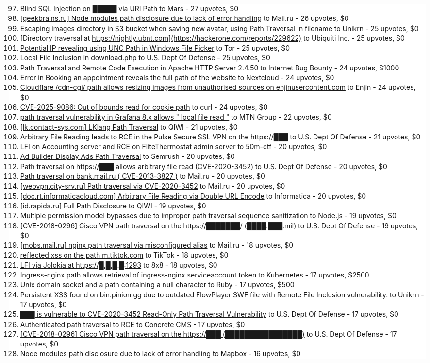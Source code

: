 97. [Blind SQL Injection on █████ via URI Path](https://hackerone.com/reports/2266081) to Mars - 27 upvotes, $0
98. [[geekbrains.ru] Node modules path disclosure due to lack of error handling](https://hackerone.com/reports/1177588) to Mail.ru - 26 upvotes, $0
99. [Escaping images directory in S3 bucket when saving new avatar, using Path Traversal in filename](https://hackerone.com/reports/254200) to Unikrn - 25 upvotes, $0
100. [Directory traversal at https://nightly.ubnt.com](https://hackerone.com/reports/229622) to Ubiquiti Inc. - 25 upvotes, $0
101. [Potential IP revealing using UNC Path in Windows File Picker](https://hackerone.com/reports/376004) to Tor - 25 upvotes, $0
102. [Local File Inclusion in download.php](https://hackerone.com/reports/1639364) to U.S. Dept Of Defense - 25 upvotes, $0
103. [Path Traversal and Remote Code Execution in Apache HTTP Server 2.4.50](https://hackerone.com/reports/1404731) to Internet Bug Bounty - 24 upvotes, $1000
104. [Error in  Booking an appointment reveals the full path of the website](https://hackerone.com/reports/1841408) to Nextcloud - 24 upvotes, $0
105. [Cloudflare /cdn-cgi/ path allows resizing images from unauthorised sources on enjinusercontent.com](https://hackerone.com/reports/2545994) to Enjin - 24 upvotes, $0
106. [CVE-2025-9086: Out of bounds read for cookie path](https://hackerone.com/reports/3294999) to curl - 24 upvotes, $0
107. [path traversal vulnerability in Grafana 8.x allows " local file read "](https://hackerone.com/reports/1427086) to MTN Group - 22 upvotes, $0
108. [[lk.contact-sys.com] LKlang Path Traversal](https://hackerone.com/reports/164933) to QIWI - 21 upvotes, $0
109. [Arbitrary File Reading leads to RCE in the Pulse Secure SSL VPN on the https://███](https://hackerone.com/reports/678496) to U.S. Dept Of Defense - 21 upvotes, $0
110. [LFI on Accounting server and RCE on FliteThermostat admin server](https://hackerone.com/reports/509080) to 50m-ctf - 20 upvotes, $0
111. [Ad Builder Display Ads Path Traversal](https://hackerone.com/reports/316713) to Semrush - 20 upvotes, $0
112. [Path traversal on https://███ allows arbitrary file read (CVE-2020-3452)](https://hackerone.com/reports/936399) to U.S. Dept Of Defense - 20 upvotes, $0
113. [Path traversal on bank.mail.ru ( CVE-2013-3827 )](https://hackerone.com/reports/924485) to Mail.ru - 20 upvotes, $0
114. [[webvpn.city-srv.ru] Path traversal via CVE-2020-3452](https://hackerone.com/reports/949560) to Mail.ru - 20 upvotes, $0
115. [[doc.rt.informaticacloud.com] Arbitrary File Reading via Double URL Encode](https://hackerone.com/reports/232371) to Informatica - 20 upvotes, $0
116. [[id.rapida.ru] Full Path Disclosure](https://hackerone.com/reports/165219) to QIWI - 19 upvotes, $0
117. [Multiple permission model bypasses due to improper path traversal sequence sanitization](https://hackerone.com/reports/2259914) to Node.js - 19 upvotes, $0
118. [[CVE-2018-0296] Cisco VPN path traversal on the https://███████/ (████.███.mil)](https://hackerone.com/reports/695429) to U.S. Dept Of Defense - 19 upvotes, $0
119. [[mobs.mail.ru] nginx path traversal via misconfigured alias](https://hackerone.com/reports/312510) to Mail.ru - 18 upvotes, $0
120. [reflected xss on the path m.tiktok.com](https://hackerone.com/reports/1394440) to TikTok - 18 upvotes, $0
121. [LFI via Jolokia at https://█.█.█.█:1293](https://hackerone.com/reports/1641661) to 8x8 - 18 upvotes, $0
122. [Ingress-nginx path allows retrieval of ingress-nginx serviceaccount token](https://hackerone.com/reports/1382919) to Kubernetes - 17 upvotes, $2500
123. [Unix domain socket and a path containing a null character](https://hackerone.com/reports/302997) to Ruby - 17 upvotes, $500
124. [Persistent XSS found on bin.pinion.gg due to outdated FlowPlayer SWF file with Remote File Inclusion vulnerability.](https://hackerone.com/reports/254269) to Unikrn - 17 upvotes, $0
125. [███ is vulnerable to CVE-2020-3452 Read-Only Path Traversal Vulnerability](https://hackerone.com/reports/959187) to U.S. Dept Of Defense - 17 upvotes, $0
126. [Authenticated path traversal to RCE](https://hackerone.com/reports/1102067) to Concrete CMS - 17 upvotes, $0
127. [[CVE-2018-0296] Cisco VPN path traversal on the https://███ (████████████████)](https://hackerone.com/reports/695427) to U.S. Dept Of Defense - 17 upvotes, $0
128. [Node modules path disclosure due to lack of error handling](https://hackerone.com/reports/225537) to Mapbox - 16 upvotes, $0
